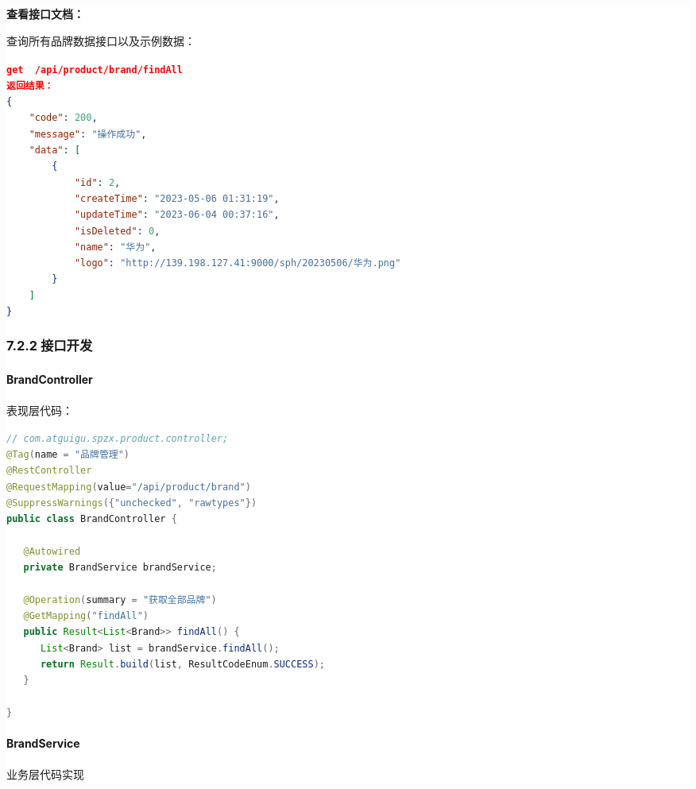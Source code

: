 **查看接口文档：**

查询所有品牌数据接口以及示例数据：

```json
get  /api/product/brand/findAll
返回结果：
{
	"code": 200,
	"message": "操作成功",
	"data": [
		{
			"id": 2,
			"createTime": "2023-05-06 01:31:19",
			"updateTime": "2023-06-04 00:37:16",
			"isDeleted": 0,
			"name": "华为",
			"logo": "http://139.198.127.41:9000/sph/20230506/华为.png"
		}
	]
}
```



### 7.2.2 接口开发

#### BrandController

表现层代码：

```java
// com.atguigu.spzx.product.controller;
@Tag(name = "品牌管理")
@RestController
@RequestMapping(value="/api/product/brand")
@SuppressWarnings({"unchecked", "rawtypes"})
public class BrandController {
   
   @Autowired
   private BrandService brandService;
   
   @Operation(summary = "获取全部品牌")
   @GetMapping("findAll")
   public Result<List<Brand>> findAll() {
      List<Brand> list = brandService.findAll();
      return Result.build(list, ResultCodeEnum.SUCCESS);
   }

}
```

#### BrandService

业务层代码实现
